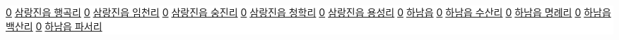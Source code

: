 
  <tr>
    <td><a href="4827025029.html">0</a></td>
    <td><a href="4827025029.html">삼랑진읍 행곡리</a></td>
  </tr>
    

  <tr>
    <td><a href="4827025030.html">0</a></td>
    <td><a href="4827025030.html">삼랑진읍 임천리</a></td>
  </tr>
    

  <tr>
    <td><a href="4827025031.html">0</a></td>
    <td><a href="4827025031.html">삼랑진읍 숭진리</a></td>
  </tr>
    

  <tr>
    <td><a href="4827025032.html">0</a></td>
    <td><a href="4827025032.html">삼랑진읍 청학리</a></td>
  </tr>
    

  <tr>
    <td><a href="4827025033.html">0</a></td>
    <td><a href="4827025033.html">삼랑진읍 용성리</a></td>
  </tr>
    

  <tr>
    <td><a href="4827025300.html">0</a></td>
    <td><a href="4827025300.html">하남읍</a></td>
  </tr>
    

  <tr>
    <td><a href="4827025321.html">0</a></td>
    <td><a href="4827025321.html">하남읍 수산리</a></td>
  </tr>
    

  <tr>
    <td><a href="4827025322.html">0</a></td>
    <td><a href="4827025322.html">하남읍 명례리</a></td>
  </tr>
    

  <tr>
    <td><a href="4827025323.html">0</a></td>
    <td><a href="4827025323.html">하남읍 백산리</a></td>
  </tr>
    

  <tr>
    <td><a href="4827025324.html">0</a></td>
    <td><a href="4827025324.html">하남읍 파서리</a></td>
  </tr>
    